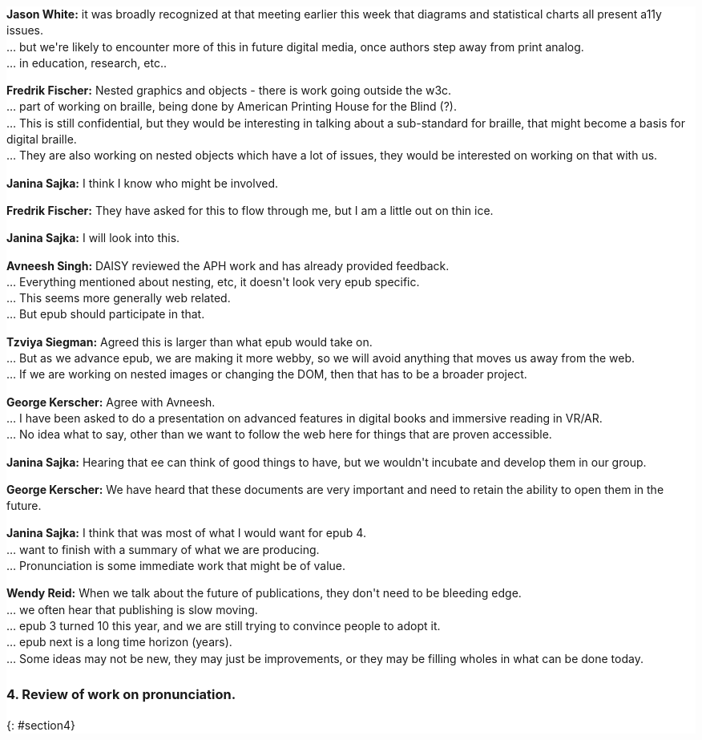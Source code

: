 **Jason White:** it was broadly recognized at that meeting earlier this week that diagrams and statistical charts all present a11y issues.  
… but we're likely to encounter more of this in future digital media, once authors step away from print analog.  
… in education, research, etc..  

**Fredrik Fischer:** Nested graphics and objects - there is work going outside the w3c.  
… part of working on braille, being done by American Printing House for the Blind (?).  
… This is still confidential, but they would be interesting in talking about a sub-standard for braille, that might become a basis for digital braille.  
… They are also working on nested objects which have a lot of issues, they would be interested on working on that with us.  

**Janina Sajka:** I think I know who might be involved.  

**Fredrik Fischer:** They have asked for this to flow through me, but I am a little out on thin ice.  

**Janina Sajka:** I will look into this.  

**Avneesh Singh:** DAISY reviewed the APH work and has already provided feedback.  
… Everything mentioned about nesting, etc, it doesn't look very epub specific.  
… This seems more generally web related.  
… But epub should participate in that.  

**Tzviya Siegman:** Agreed this is larger than what epub would take on.  
… But as we advance epub, we are making it more webby, so we will avoid anything that moves us away from the web.  
… If we are working on nested images or changing the DOM, then that has to be a broader project.  

**George Kerscher:** Agree with Avneesh.  
… I have been asked to do a presentation on advanced features in digital books and immersive reading in VR/AR.  
… No idea what to say, other than we want to follow the web here for things that are proven accessible.  

**Janina Sajka:** Hearing that ee can think of good things to have, but we wouldn't incubate and develop them in our group.  

**George Kerscher:** We have heard that these documents are very important and need to retain the ability to open them in the future.  

**Janina Sajka:** I think that was most of what I would want for epub 4.  
… want to finish with a summary of what we are producing.  
… Pronunciation is some immediate work that might be of value.  

**Wendy Reid:** When we talk about the future of publications, they don't need to be bleeding edge.  
… we often hear that publishing is slow moving.  
… epub 3 turned 10 this year, and we are still trying to convince people to adopt it.  
… epub next is a long time horizon (years).  
… Some ideas may not be new, they may just be improvements, or they may be filling wholes in what can be done today.  

### 4. Review of work on pronunciation.
{: #section4}
